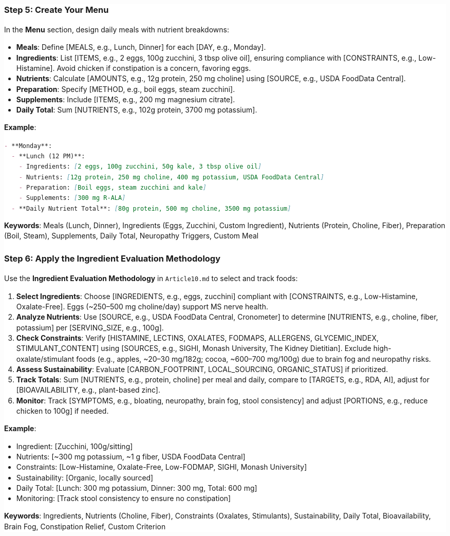 ### Step 5: Create Your Menu
In the **Menu** section, design daily meals with nutrient breakdowns:
- **Meals**: Define [MEALS, e.g., Lunch, Dinner] for each [DAY, e.g., Monday].
- **Ingredients**: List [ITEMS, e.g., 2 eggs, 100g zucchini, 3 tbsp olive oil], ensuring compliance with [CONSTRAINTS, e.g., Low-Histamine]. Avoid chicken if constipation is a concern, favoring eggs.
- **Nutrients**: Calculate [AMOUNTS, e.g., 12g protein, 250 mg choline] using [SOURCE, e.g., USDA FoodData Central].
- **Preparation**: Specify [METHOD, e.g., boil eggs, steam zucchini].
- **Supplements**: Include [ITEMS, e.g., 200 mg magnesium citrate].
- **Daily Total**: Sum [NUTRIENTS, e.g., 102g protein, 3700 mg potassium].

**Example**:
```markdown
- **Monday**:
  - **Lunch (12 PM)**:
    - Ingredients: [2 eggs, 100g zucchini, 50g kale, 3 tbsp olive oil]
    - Nutrients: [12g protein, 250 mg choline, 400 mg potassium, USDA FoodData Central]
    - Preparation: [Boil eggs, steam zucchini and kale]
    - Supplements: [300 mg R-ALA]
  - **Daily Nutrient Total**: [80g protein, 500 mg choline, 3500 mg potassium]
```

**Keywords**: Meals (Lunch, Dinner), Ingredients (Eggs, Zucchini, Custom Ingredient), Nutrients (Protein, Choline, Fiber), Preparation (Boil, Steam), Supplements, Daily Total, Neuropathy Triggers, Custom Meal

### Step 6: Apply the Ingredient Evaluation Methodology
Use the **Ingredient Evaluation Methodology** in `Article10.md` to select and track foods:
1. **Select Ingredients**: Choose [INGREDIENTS, e.g., eggs, zucchini] compliant with [CONSTRAINTS, e.g., Low-Histamine, Oxalate-Free]. Eggs (~250–500 mg choline/day) support MS nerve health.
2. **Analyze Nutrients**: Use [SOURCE, e.g., USDA FoodData Central, Cronometer] to determine [NUTRIENTS, e.g., choline, fiber, potassium] per [SERVING_SIZE, e.g., 100g].
3. **Check Constraints**: Verify [HISTAMINE, LECTINS, OXALATES, FODMAPS, ALLERGENS, GLYCEMIC_INDEX, STIMULANT_CONTENT] using [SOURCES, e.g., SIGHI, Monash University, The Kidney Dietitian]. Exclude high-oxalate/stimulant foods (e.g., apples, ~20–30 mg/182g; cocoa, ~600–700 mg/100g) due to brain fog and neuropathy risks.
4. **Assess Sustainability**: Evaluate [CARBON_FOOTPRINT, LOCAL_SOURCING, ORGANIC_STATUS] if prioritized.
5. **Track Totals**: Sum [NUTRIENTS, e.g., protein, choline] per meal and daily, compare to [TARGETS, e.g., RDA, AI], adjust for [BIOAVAILABILITY, e.g., plant-based zinc].
6. **Monitor**: Track [SYMPTOMS, e.g., bloating, neuropathy, brain fog, stool consistency] and adjust [PORTIONS, e.g., reduce chicken to 100g] if needed.

**Example**:
- Ingredient: [Zucchini, 100g/sitting]
- Nutrients: [~300 mg potassium, ~1 g fiber, USDA FoodData Central]
- Constraints: [Low-Histamine, Oxalate-Free, Low-FODMAP, SIGHI, Monash University]
- Sustainability: [Organic, locally sourced]
- Daily Total: [Lunch: 300 mg potassium, Dinner: 300 mg, Total: 600 mg]
- Monitoring: [Track stool consistency to ensure no constipation]

**Keywords**: Ingredients, Nutrients (Choline, Fiber), Constraints (Oxalates, Stimulants), Sustainability, Daily Total, Bioavailability, Brain Fog, Constipation Relief, Custom Criterion
